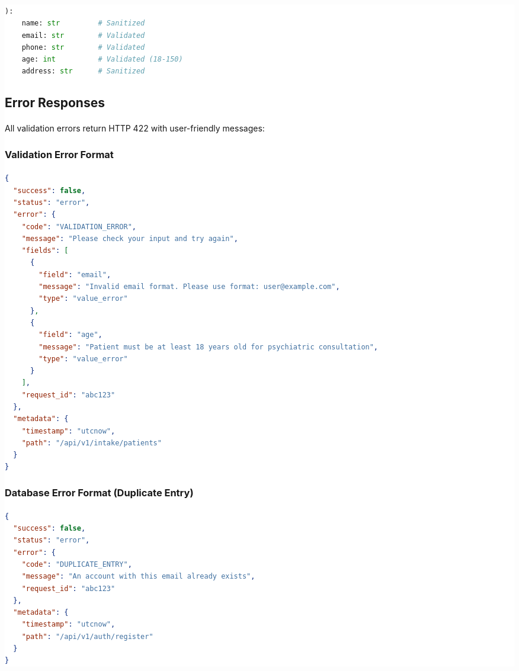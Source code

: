 ```python
):
    name: str         # Sanitized
    email: str        # Validated
    phone: str        # Validated
    age: int          # Validated (18-150)
    address: str      # Sanitized
```

## Error Responses

All validation errors return HTTP 422 with user-friendly messages:

### Validation Error Format

```json
{
  "success": false,
  "status": "error",
  "error": {
    "code": "VALIDATION_ERROR",
    "message": "Please check your input and try again",
    "fields": [
      {
        "field": "email",
        "message": "Invalid email format. Please use format: user@example.com",
        "type": "value_error"
      },
      {
        "field": "age",
        "message": "Patient must be at least 18 years old for psychiatric consultation",
        "type": "value_error"
      }
    ],
    "request_id": "abc123"
  },
  "metadata": {
    "timestamp": "utcnow",
    "path": "/api/v1/intake/patients"
  }
}
```

### Database Error Format (Duplicate Entry)

```json
{
  "success": false,
  "status": "error",
  "error": {
    "code": "DUPLICATE_ENTRY",
    "message": "An account with this email already exists",
    "request_id": "abc123"
  },
  "metadata": {
    "timestamp": "utcnow",
    "path": "/api/v1/auth/register"
  }
}
```
